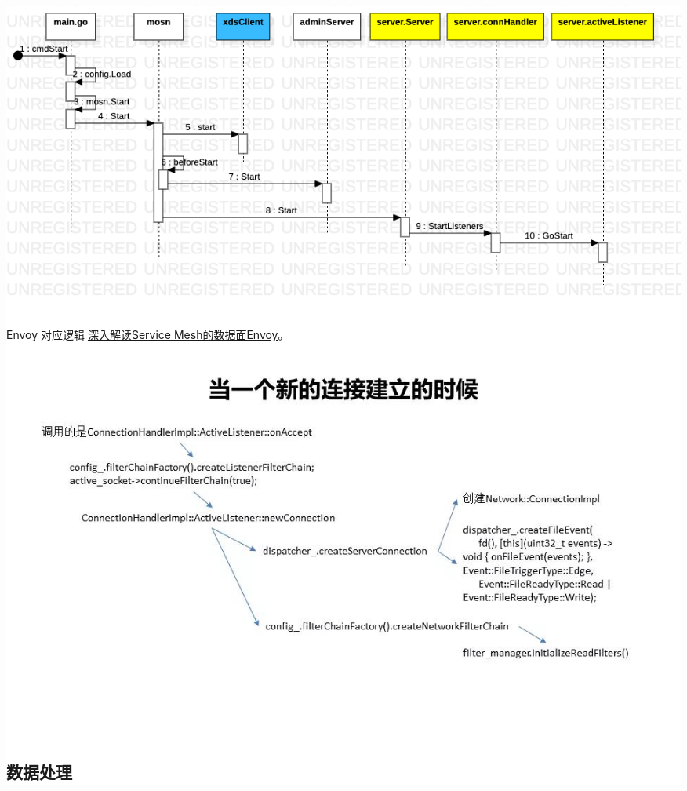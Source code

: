 ![](mosn_start.png)

Envoy 对应逻辑 [深入解读Service Mesh的数据面Envoy](https://sq.163yun.com/blog/article/213361303062011904)。

![](envoy_new_connection.jpg)


## 数据处理

